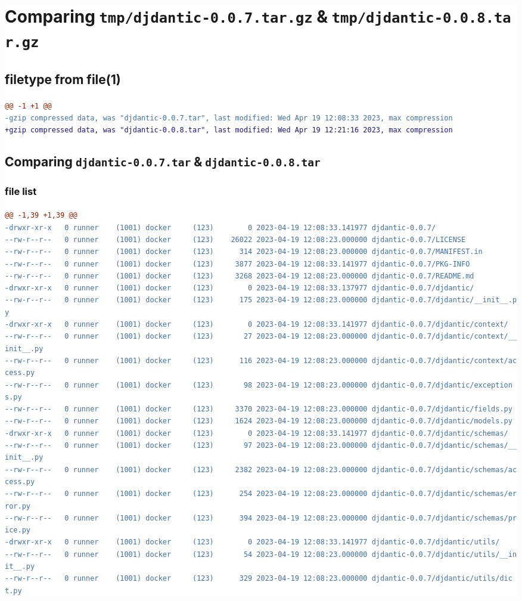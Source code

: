 # Comparing `tmp/djdantic-0.0.7.tar.gz` & `tmp/djdantic-0.0.8.tar.gz`

## filetype from file(1)

```diff
@@ -1 +1 @@
-gzip compressed data, was "djdantic-0.0.7.tar", last modified: Wed Apr 19 12:08:33 2023, max compression
+gzip compressed data, was "djdantic-0.0.8.tar", last modified: Wed Apr 19 12:21:16 2023, max compression
```

## Comparing `djdantic-0.0.7.tar` & `djdantic-0.0.8.tar`

### file list

```diff
@@ -1,39 +1,39 @@
-drwxr-xr-x   0 runner    (1001) docker     (123)        0 2023-04-19 12:08:33.141977 djdantic-0.0.7/
--rw-r--r--   0 runner    (1001) docker     (123)    26022 2023-04-19 12:08:23.000000 djdantic-0.0.7/LICENSE
--rw-r--r--   0 runner    (1001) docker     (123)      314 2023-04-19 12:08:23.000000 djdantic-0.0.7/MANIFEST.in
--rw-r--r--   0 runner    (1001) docker     (123)     3877 2023-04-19 12:08:33.141977 djdantic-0.0.7/PKG-INFO
--rw-r--r--   0 runner    (1001) docker     (123)     3268 2023-04-19 12:08:23.000000 djdantic-0.0.7/README.md
-drwxr-xr-x   0 runner    (1001) docker     (123)        0 2023-04-19 12:08:33.137977 djdantic-0.0.7/djdantic/
--rw-r--r--   0 runner    (1001) docker     (123)      175 2023-04-19 12:08:23.000000 djdantic-0.0.7/djdantic/__init__.py
-drwxr-xr-x   0 runner    (1001) docker     (123)        0 2023-04-19 12:08:33.141977 djdantic-0.0.7/djdantic/context/
--rw-r--r--   0 runner    (1001) docker     (123)       27 2023-04-19 12:08:23.000000 djdantic-0.0.7/djdantic/context/__init__.py
--rw-r--r--   0 runner    (1001) docker     (123)      116 2023-04-19 12:08:23.000000 djdantic-0.0.7/djdantic/context/access.py
--rw-r--r--   0 runner    (1001) docker     (123)       98 2023-04-19 12:08:23.000000 djdantic-0.0.7/djdantic/exceptions.py
--rw-r--r--   0 runner    (1001) docker     (123)     3370 2023-04-19 12:08:23.000000 djdantic-0.0.7/djdantic/fields.py
--rw-r--r--   0 runner    (1001) docker     (123)     1624 2023-04-19 12:08:23.000000 djdantic-0.0.7/djdantic/models.py
-drwxr-xr-x   0 runner    (1001) docker     (123)        0 2023-04-19 12:08:33.141977 djdantic-0.0.7/djdantic/schemas/
--rw-r--r--   0 runner    (1001) docker     (123)       97 2023-04-19 12:08:23.000000 djdantic-0.0.7/djdantic/schemas/__init__.py
--rw-r--r--   0 runner    (1001) docker     (123)     2382 2023-04-19 12:08:23.000000 djdantic-0.0.7/djdantic/schemas/access.py
--rw-r--r--   0 runner    (1001) docker     (123)      254 2023-04-19 12:08:23.000000 djdantic-0.0.7/djdantic/schemas/error.py
--rw-r--r--   0 runner    (1001) docker     (123)      394 2023-04-19 12:08:23.000000 djdantic-0.0.7/djdantic/schemas/price.py
-drwxr-xr-x   0 runner    (1001) docker     (123)        0 2023-04-19 12:08:33.141977 djdantic-0.0.7/djdantic/utils/
--rw-r--r--   0 runner    (1001) docker     (123)       54 2023-04-19 12:08:23.000000 djdantic-0.0.7/djdantic/utils/__init__.py
--rw-r--r--   0 runner    (1001) docker     (123)      329 2023-04-19 12:08:23.000000 djdantic-0.0.7/djdantic/utils/dict.py
```